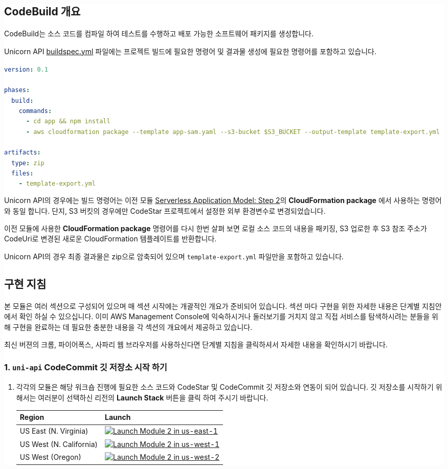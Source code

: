 ## CodeBuild 개요

CodeBuild는 소스 코드를 컴파일 하여 테스트를 수행하고 배포 가능한 소프트웨어 패키지를 생성합니다.

Unicorn API [buildspec.yml](buildspec.yml) 파일에는 프로젝트 빌드에 필요한 명령어 및 결과물 생성에 필요한 명령어를 포함하고 있습니다.

```yaml
version: 0.1

phases:
  build:
    commands:
      - cd app && npm install
      - aws cloudformation package --template app-sam.yaml --s3-bucket $S3_BUCKET --output-template template-export.yml

artifacts:
  type: zip
  files:
    - template-export.yml
```

Unicorn API의 경우에는 빌드 명령어는 이전 모듈 [Serverless Application Model: Step 2](../1_ServerlessApplicationModel#2-package-the-uni-api-for-deployment)의 **CloudFormation package** 에서 사용하는 명령어와 동일 합니다. 단지, S3 버킷의 경우에만 CodeStar 프로젝트에서 설정한 외부 환경변수로 변경되었습니다.

이전 모듈에 사용한 **CloudFormation package** 명령어를 다시 한번 살펴 보면 로컬 소스 코드의 내용을 패키징, S3 업로한 후 S3 참조 주소가 CodeUri로 변경된 새로운 CloudFormation 템플레이트를 반환합니다.

Unicorn API의 경우 최종 결과물은 zip으로 암축되어 있으며 ``template-export.yml`` 파일만을 포함하고 있습니다.

## 구현 지침

본 모듈은 여러 섹션으로 구성되어 있으며 매 섹션 시작에는 개괄적인 개요가 준비되어 있습니다. 섹션 마다 구현을 위한 자세한 내용은 단계별 지침안에서 확인 하실 수 있으십니다. 이미 AWS Management Console에 익숙하시거나 둘러보기를 거치지 않고 직접 서비스를 탐색하시려는 분들을 위해 구현을 완료하는 데 필요한 충분한 내용을 각 섹션의 개요에서 제공하고 있습니다.

최신 버젼의 크롬, 파이어폭스, 사파리 웹 브라우저를 사용하신다면 단계별 지침을 클릭하셔서 자세한 내용을 확인하시기 바랍니다.

### 1. `uni-api` CodeCommit 깃 저장소 시작 하기

1. 각각의 모듈은 해당 워크숍 진행에 필요한 소스 코드와 CodeStar 및 CodeCommit 깃 저장소와 연동이 되어 있습니다. 깃 저장소를 시작하기 위해서는 여러분이 선택하신 리전의 **Launch Stack** 버튼을 클릭 하여 주시기 바랍니다.

    Region| Launch
    ------|-----
    US East (N. Virginia) | [![Launch Module 2 in us-east-1](http://docs.aws.amazon.com/AWSCloudFormation/latest/UserGuide/images/cloudformation-launch-stack-button.png)](https://console.aws.amazon.com/cloudformation/home?region=us-east-1#/stacks/create/review?stackName=Seed-2-ContinuousDelivery&templateURL=https://s3.amazonaws.com/fsd-aws-wildrydes-us-east-1/codecommit-template.yml&param_sourceUrl=https://s3.amazonaws.com/fsd-aws-wildrydes-us-east-1/uni-api-2.zip&param_targetRepositoryName=uni-api&param_targetRepositoryRegion=us-east-1)
    US West (N. California) | [![Launch Module 2 in us-west-1](http://docs.aws.amazon.com/AWSCloudFormation/latest/UserGuide/images/cloudformation-launch-stack-button.png)](https://console.aws.amazon.com/cloudformation/home?region=us-west-1#/stacks/create/review?stackName=Seed-2-ContinuousDelivery&templateURL=https://s3.amazonaws.com/fsd-aws-wildrydes-us-west-1/codecommit-template.yml&param_sourceUrl=https://s3-us-west-1.amazonaws.com/fsd-aws-wildrydes-us-west-1/uni-api-2.zip&param_targetRepositoryName=uni-api&param_targetRepositoryRegion=us-west-1)
    US West (Oregon) | [![Launch Module 2 in us-west-2](http://docs.aws.amazon.com/AWSCloudFormation/latest/UserGuide/images/cloudformation-launch-stack-button.png)](https://console.aws.amazon.com/cloudformation/home?region=us-west-2#/stacks/create/review?stackName=Seed-2-ContinuousDelivery&templateURL=https://s3.amazonaws.com/fsd-aws-wildrydes-us-west-2/codecommit-template.yml&param_sourceUrl=https://s3-us-west-2.amazonaws.com/fsd-aws-wildrydes-us-west-2/uni-api-2.zip&param_targetRepositoryName=uni-api&param_targetRepositoryRegion=us-west-2)